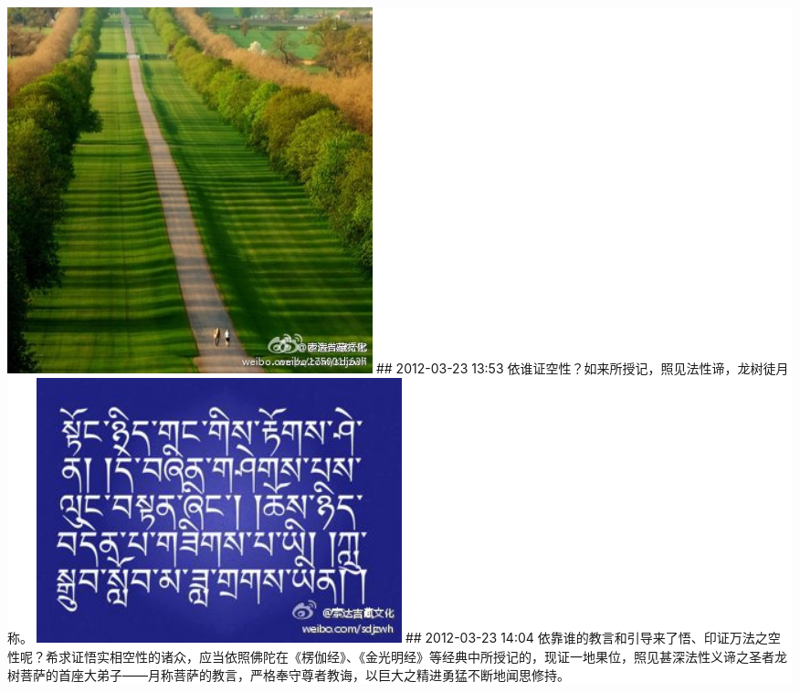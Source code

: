<img src="./Image/6aa7ad10jw1dr8ih8lc11j.jpg" width="400">
 ## 2012-03-23 13:53
依谁证空性？如来所授记，照见法性谛，龙树徒月称。  
<img src="./Image/6aa7ad10jw1dr9ot2kf0vj.jpg" width="400">
 ## 2012-03-23 14:04
依靠谁的教言和引导来了悟、印证万法之空性呢？希求证悟实相空性的诸众，应当依照佛陀在《楞伽经》、《金光明经》等经典中所授记的，现证一地果位，照见甚深法性义谛之圣者龙树菩萨的首座大弟子——月称菩萨的教言，严格奉守尊者教诲，以巨大之精进勇猛不断地闻思修持。